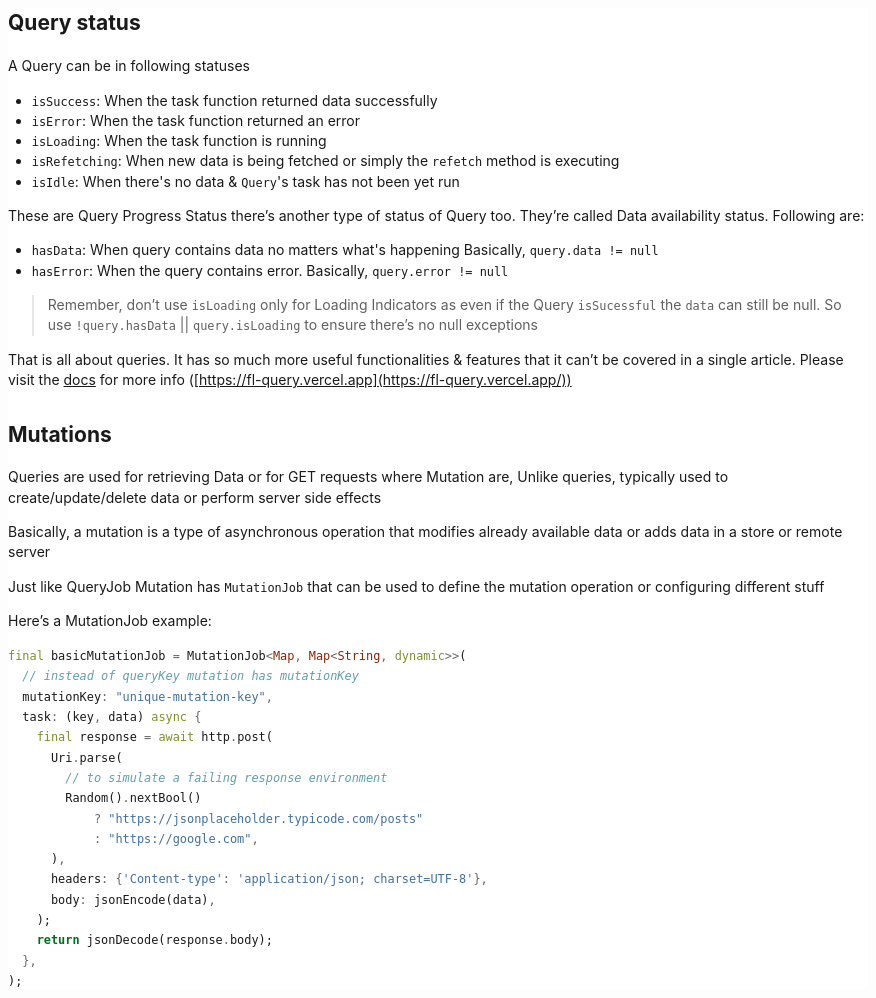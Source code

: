 ## Query status

A Query can be in following statuses

- `isSuccess`: When the task function returned data successfully
- `isError`: When the task function returned an error
- `isLoading`: When the task function is running
- `isRefetching`: When new data is being fetched or simply the `refetch` method is executing
- `isIdle`: When there's no data & `Query`'s task has not been yet run

These are Query Progress Status there’s another type of status of Query too. They’re called Data availability status. Following are:

- `hasData`: When query contains data no matters what's happening Basically, `query.data != null`
- `hasError`: When the query contains error. Basically, `query.error != null`

> Remember, don’t use `isLoading` only for Loading Indicators as even if the Query `isSucessful` the `data` can still be null. So use `!query.hasData` || `query.isLoading` to ensure there’s no null exceptions
> 

That is all about queries. It has so much more useful functionalities & features that it can’t be covered in a single article. Please visit the [docs](https://fl-query.vercel.app/) for more info ([https://fl-query.vercel.app](https://fl-query.vercel.app/))

## Mutations

Queries are used for retrieving Data or for GET requests where Mutation are, Unlike queries, typically used to create/update/delete data or perform server side effects

Basically, a mutation is a type of asynchronous operation that modifies already available data or adds data in a store or remote server

Just like QueryJob Mutation has `MutationJob` that can be used to define the mutation operation or configuring different stuff

Here’s a MutationJob example:

```dart
final basicMutationJob = MutationJob<Map, Map<String, dynamic>>(
  // instead of queryKey mutation has mutationKey
  mutationKey: "unique-mutation-key",
  task: (key, data) async {
    final response = await http.post(
      Uri.parse(
        // to simulate a failing response environment
        Random().nextBool()
            ? "https://jsonplaceholder.typicode.com/posts"
            : "https://google.com",
      ),
      headers: {'Content-type': 'application/json; charset=UTF-8'},
      body: jsonEncode(data),
    );
    return jsonDecode(response.body);
  },
);
```
